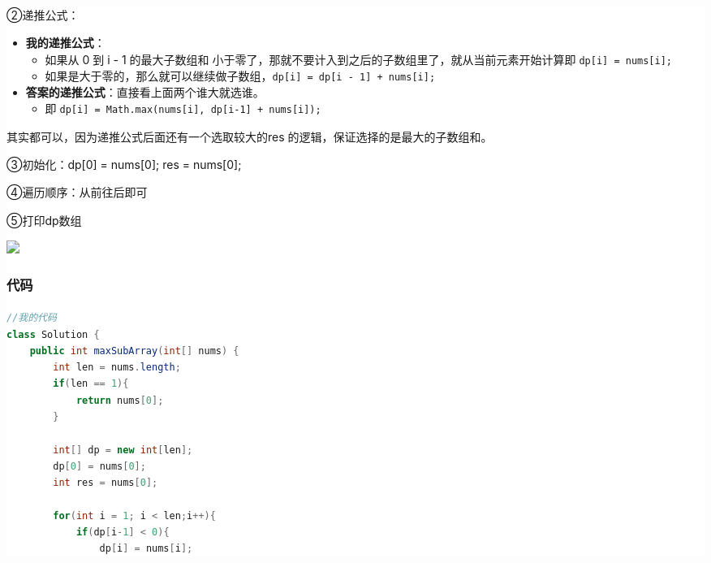 ②递推公式：

* **我的递推公式**：
  * 如果从 0 到 i - 1 的最大子数组和 小于零了，那就不要计入到之后的子数组里了，就从当前元素开始计算即 `dp[i] = nums[i];`
  * 如果是大于零的，那么就可以继续做子数组，`dp[i] = dp[i - 1] + nums[i];`
* **答案的递推公式**：直接看上面两个谁大就选谁。
  * 即 `dp[i] = Math.max(nums[i], dp[i-1] + nums[i]);`

其实都可以，因为递推公式后面还有一个选取较大的res 的逻辑，保证选择的是最大的子数组和。

③初始化：dp[0] = nums[0];     res = nums[0];

④遍历顺序：从前往后即可

⑤打印dp数组

![](https://code-thinking-1253855093.file.myqcloud.com/pics/20210303104129101.png)



### 代码

```java
//我的代码
class Solution {
    public int maxSubArray(int[] nums) {
        int len = nums.length;
        if(len == 1){
            return nums[0];
        }

        int[] dp = new int[len];
        dp[0] = nums[0];
        int res = nums[0];

        for(int i = 1; i < len;i++){
            if(dp[i-1] < 0){
                dp[i] = nums[i];
